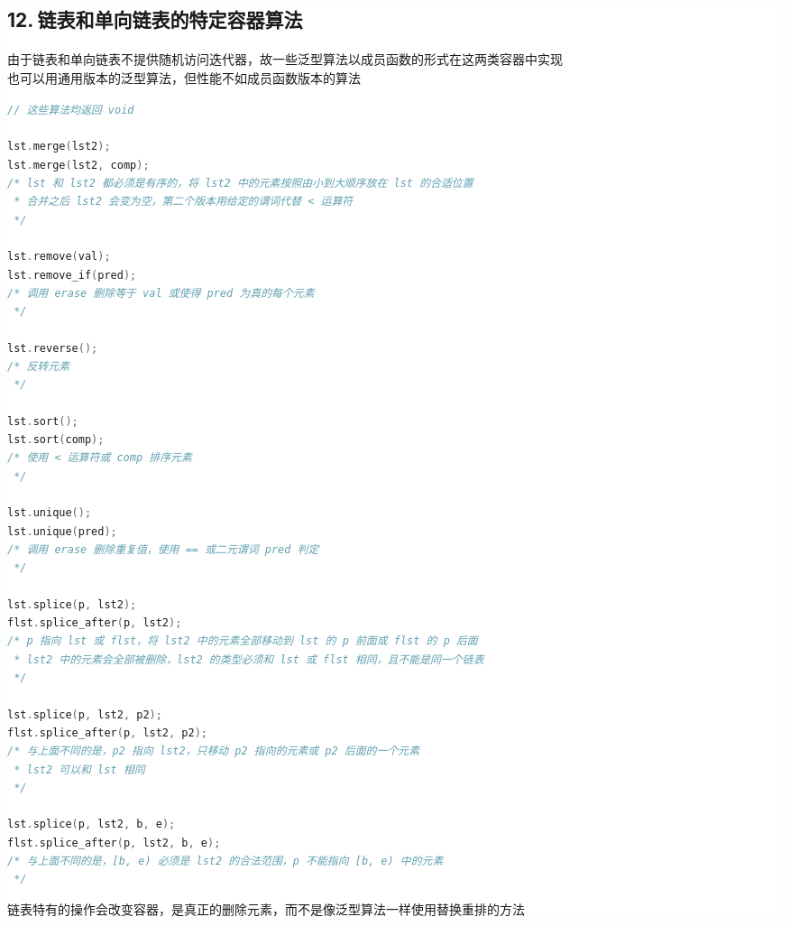 ## 12. 链表和单向链表的特定容器算法  

由于链表和单向链表不提供随机访问迭代器，故一些泛型算法以成员函数的形式在这两类容器中实现  
也可以用通用版本的泛型算法，但性能不如成员函数版本的算法  

```C++
// 这些算法均返回 void

lst.merge(lst2);
lst.merge(lst2, comp);
/* lst 和 lst2 都必须是有序的，将 lst2 中的元素按照由小到大顺序放在 lst 的合适位置
 * 合并之后 lst2 会变为空，第二个版本用给定的谓词代替 < 运算符
 */

lst.remove(val);
lst.remove_if(pred);
/* 调用 erase 删除等于 val 或使得 pred 为真的每个元素
 */

lst.reverse();
/* 反转元素
 */

lst.sort();
lst.sort(comp);
/* 使用 < 运算符或 comp 排序元素
 */

lst.unique();
lst.unique(pred);
/* 调用 erase 删除重复值，使用 == 或二元谓词 pred 判定
 */

lst.splice(p, lst2);
flst.splice_after(p, lst2);
/* p 指向 lst 或 flst，将 lst2 中的元素全部移动到 lst 的 p 前面或 flst 的 p 后面
 * lst2 中的元素会全部被删除，lst2 的类型必须和 lst 或 flst 相同，且不能是同一个链表
 */

lst.splice(p, lst2, p2);
flst.splice_after(p, lst2, p2);
/* 与上面不同的是，p2 指向 lst2，只移动 p2 指向的元素或 p2 后面的一个元素
 * lst2 可以和 lst 相同
 */

lst.splice(p, lst2, b, e);
flst.splice_after(p, lst2, b, e);
/* 与上面不同的是，[b, e) 必须是 lst2 的合法范围，p 不能指向 [b, e) 中的元素
 */
```

链表特有的操作会改变容器，是真正的删除元素，而不是像泛型算法一样使用替换重排的方法
